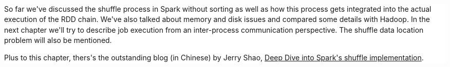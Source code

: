 So far we've discussed the shuffle process in Spark without sorting as well as how this process gets integrated into the actual execution of the RDD chain. We've also talked about memory and disk issues and compared some details with Hadoop. In the next chapter we'll try to describe job execution from an inter-process communication perspective. The shuffle data location problem will also be mentioned.

Plus to this chapter, thers's the outstanding blog (in Chinese) by Jerry Shao, [Deep Dive into Spark's shuffle implementation](http://jerryshao.me/architecture/2014/01/04/spark-shuffle-detail-investigation/).
